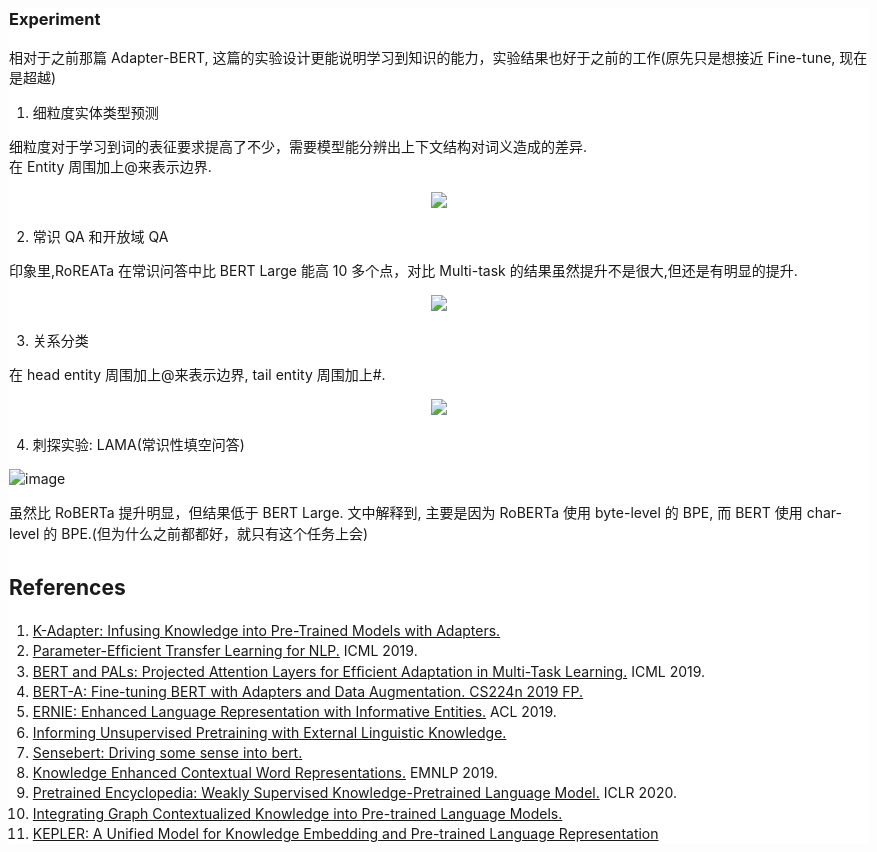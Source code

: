 ### Experiment

相对于之前那篇 Adapter-BERT, 这篇的实验设计更能说明学习到知识的能力，实验结果也好于之前的工作(原先只是想接近 Fine-tune, 现在是超越)

1. 细粒度实体类型预测

细粒度对于学习到词的表征要求提高了不少，需要模型能分辨出上下文结构对词义造成的差异.  
在 Entity 周围加上@来表示边界.

<center><img width="700" src="https://cdn.nlark.com/yuque/0/2020/png/104214/1583687927935-a0195a98-d678-4cd8-aaf8-9c5091bd2ead.png"></center>

2. 常识 QA 和开放域 QA

印象里,RoREATa 在常识问答中比 BERT Large 能高 10 多个点，对比 Multi-task 的结果虽然提升不是很大,但还是有明显的提升.

<center><img width="700" src="https://cdn.nlark.com/yuque/0/2020/png/104214/1583687930982-e33e5549-331e-4d70-bb60-0785d37bae7a.png"></center>

3. 关系分类

在 head entity 周围加上@来表示边界, tail entity 周围加上#.

<center><img width="500" src="https://cdn.nlark.com/yuque/0/2020/png/104214/1583687932523-e0575150-672e-4633-b1c9-1096d8585135.png"></center>

4. 刺探实验: LAMA(常识性填空问答)

![image](https://cdn.nlark.com/yuque/0/2020/png/104214/1583687934134-84bcc45d-ac20-47a2-a67f-90d0135f18e1.png)

虽然比 RoBERTa 提升明显，但结果低于 BERT Large.
文中解释到, 主要是因为 RoBERTa 使用 byte-level 的 BPE, 而 BERT 使用 char-level 的 BPE.(但为什么之前都都好，就只有这个任务上会)

## References

1. [K-Adapter: Infusing Knowledge into Pre-Trained Models with Adapters.][1]
2. [Parameter-Efﬁcient Transfer Learning for NLP.][2] ICML 2019.
3. [BERT and PALs: Projected Attention Layers for Efﬁcient Adaptation in Multi-Task Learning.][3] ICML 2019.
4. [BERT-A: Fine-tuning BERT with Adapters and Data Augmentation. CS224n 2019 FP.][4]
5. [ERNIE: Enhanced Language Representation with Informative Entities.][5] ACL 2019.
6. [Informing Unsupervised Pretraining with External Linguistic Knowledge.][6]
7. [Sensebert: Driving some sense into bert.][7]
8. [Knowledge Enhanced Contextual Word Representations.][8] EMNLP 2019.
9. [Pretrained Encyclopedia: Weakly Supervised Knowledge-Pretrained Language Model.][9] ICLR 2020.
10. [Integrating Graph Contextualized Knowledge into Pre-trained Language Models.][10]
11. [KEPLER: A Unified Model for Knowledge Embedding and Pre-trained Language Representation][11]

[1]: https://arxiv.org/abs/2002.01808
[2]: https://arxiv.org/abs/1902.00751
[3]: https://arxiv.org/abs/1902.02671
[4]: http://web.stanford.edu/class/cs224n/reports/default/15848417.pdf
[5]: https://arxiv.org/abs/1905.07129
[6]: https://arxiv.org/abs/1909.02339
[7]: https://arxiv.org/abs/1908.05646
[8]: https://arxiv.org/abs/1909.04164
[9]: https://arxiv.org/abs/1912.09637
[10]: https://arxiv.org/abs/1912.00147
[11]: https://arxiv.org/abs/1911.06136